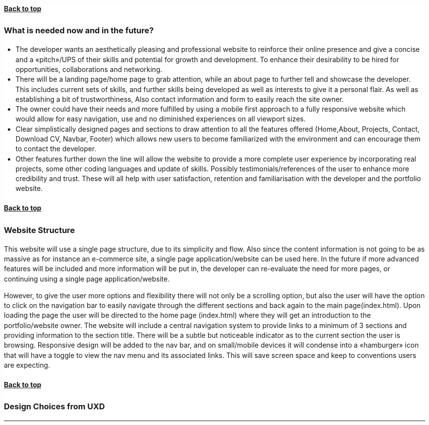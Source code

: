 #### [Back to top](<#contents>)

### **What is needed now and in the future?**

* The developer wants an aesthetically pleasing and professional website to reinforce their online presence and give a concise and a «pitch»/UPS of their skills and potential for growth and development. 
To enhance their desirability to be hired for opportunities, collaborations and networking. 
* There will be a landing page/home page to grab attention, while an about page to further tell and showcase the developer. This includes current sets of skills, and further skills being developed as well as interests to give it a personal flair. As well as establishing a bit of trustworthiness, Also contact information and form to easily reach the site owner.
* The owner could have their needs and more fulfilled by using a mobile first approach to a fully responsive website which would allow for easy navigation, use and no diminished experiences on all viewport sizes. 
* Clear simplistically designed pages and sections to draw attention to all the features offered (Home,About, Projects, Contact, Download CV, Navbar, Footer) which allows new users to become familiarized with the environment and can encourage them to contact the developer.
* Other features further down the line will allow the website to provide a more complete user experience by incorporating real projects, some other coding languages and update of skills. 
Possibly testimonials/references of the user to enhance more credibility and trust. These will all help with user satisfaction, retention and familiarisation with the developer and the portfolio website.

#### [Back to top](<#contents>)

### **Website Structure**

This website will use a single page structure, due to its simplicity and flow. Also since the content information is not going to be as massive as for instance an e-commerce site, a single page application/website can be used here. 
In the future if more advanced features will be included and more information will be put in, the developer can re-evaluate the need for more pages, or continuing using a single page application/website. 

However, to give the user more options and flexibility there will not only be a scrolling option, but also the user will have the option to click on the navigation bar to easily navigate through the different sections and back again to the main page(index.html). 
Upon loading the page the user will be directed to the home page (index.html) where they will get an introduction to the portfolio/website owner. 
The website will include a central navigation system to provide links to a minimum of 3 sections and providing information to the section title. 
There will be a subtle but noticeable indicator as to the current section the user is browsing. Responsive design will be added to the nav bar, and on small/mobile devices it will condense into a «hamburger» icon that will have a toggle to view the nav menu and its associated links. 
This will save screen space and keep to conventions users are expecting. 

#### [Back to top](<#contents>)

### **Design Choices from UXD**
***
